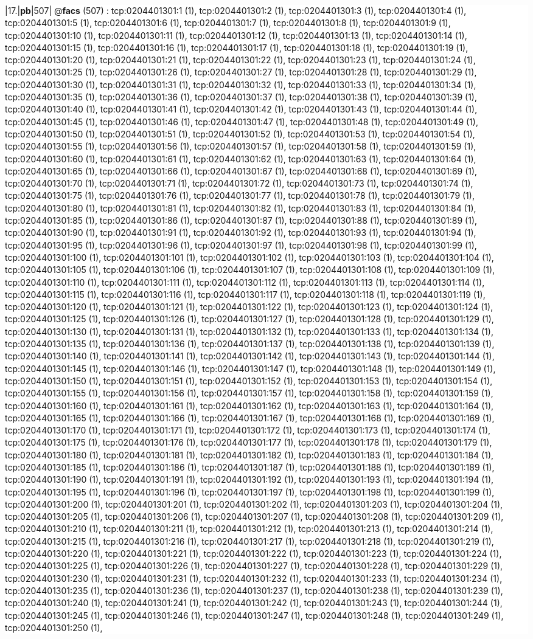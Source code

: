 |17.|__pb__|507| @__facs__ (507) : tcp:0204401301:1 (1), tcp:0204401301:2 (1), tcp:0204401301:3 (1), tcp:0204401301:4 (1), tcp:0204401301:5 (1), tcp:0204401301:6 (1), tcp:0204401301:7 (1), tcp:0204401301:8 (1), tcp:0204401301:9 (1), tcp:0204401301:10 (1), tcp:0204401301:11 (1), tcp:0204401301:12 (1), tcp:0204401301:13 (1), tcp:0204401301:14 (1), tcp:0204401301:15 (1), tcp:0204401301:16 (1), tcp:0204401301:17 (1), tcp:0204401301:18 (1), tcp:0204401301:19 (1), tcp:0204401301:20 (1), tcp:0204401301:21 (1), tcp:0204401301:22 (1), tcp:0204401301:23 (1), tcp:0204401301:24 (1), tcp:0204401301:25 (1), tcp:0204401301:26 (1), tcp:0204401301:27 (1), tcp:0204401301:28 (1), tcp:0204401301:29 (1), tcp:0204401301:30 (1), tcp:0204401301:31 (1), tcp:0204401301:32 (1), tcp:0204401301:33 (1), tcp:0204401301:34 (1), tcp:0204401301:35 (1), tcp:0204401301:36 (1), tcp:0204401301:37 (1), tcp:0204401301:38 (1), tcp:0204401301:39 (1), tcp:0204401301:40 (1), tcp:0204401301:41 (1), tcp:0204401301:42 (1), tcp:0204401301:43 (1), tcp:0204401301:44 (1), tcp:0204401301:45 (1), tcp:0204401301:46 (1), tcp:0204401301:47 (1), tcp:0204401301:48 (1), tcp:0204401301:49 (1), tcp:0204401301:50 (1), tcp:0204401301:51 (1), tcp:0204401301:52 (1), tcp:0204401301:53 (1), tcp:0204401301:54 (1), tcp:0204401301:55 (1), tcp:0204401301:56 (1), tcp:0204401301:57 (1), tcp:0204401301:58 (1), tcp:0204401301:59 (1), tcp:0204401301:60 (1), tcp:0204401301:61 (1), tcp:0204401301:62 (1), tcp:0204401301:63 (1), tcp:0204401301:64 (1), tcp:0204401301:65 (1), tcp:0204401301:66 (1), tcp:0204401301:67 (1), tcp:0204401301:68 (1), tcp:0204401301:69 (1), tcp:0204401301:70 (1), tcp:0204401301:71 (1), tcp:0204401301:72 (1), tcp:0204401301:73 (1), tcp:0204401301:74 (1), tcp:0204401301:75 (1), tcp:0204401301:76 (1), tcp:0204401301:77 (1), tcp:0204401301:78 (1), tcp:0204401301:79 (1), tcp:0204401301:80 (1), tcp:0204401301:81 (1), tcp:0204401301:82 (1), tcp:0204401301:83 (1), tcp:0204401301:84 (1), tcp:0204401301:85 (1), tcp:0204401301:86 (1), tcp:0204401301:87 (1), tcp:0204401301:88 (1), tcp:0204401301:89 (1), tcp:0204401301:90 (1), tcp:0204401301:91 (1), tcp:0204401301:92 (1), tcp:0204401301:93 (1), tcp:0204401301:94 (1), tcp:0204401301:95 (1), tcp:0204401301:96 (1), tcp:0204401301:97 (1), tcp:0204401301:98 (1), tcp:0204401301:99 (1), tcp:0204401301:100 (1), tcp:0204401301:101 (1), tcp:0204401301:102 (1), tcp:0204401301:103 (1), tcp:0204401301:104 (1), tcp:0204401301:105 (1), tcp:0204401301:106 (1), tcp:0204401301:107 (1), tcp:0204401301:108 (1), tcp:0204401301:109 (1), tcp:0204401301:110 (1), tcp:0204401301:111 (1), tcp:0204401301:112 (1), tcp:0204401301:113 (1), tcp:0204401301:114 (1), tcp:0204401301:115 (1), tcp:0204401301:116 (1), tcp:0204401301:117 (1), tcp:0204401301:118 (1), tcp:0204401301:119 (1), tcp:0204401301:120 (1), tcp:0204401301:121 (1), tcp:0204401301:122 (1), tcp:0204401301:123 (1), tcp:0204401301:124 (1), tcp:0204401301:125 (1), tcp:0204401301:126 (1), tcp:0204401301:127 (1), tcp:0204401301:128 (1), tcp:0204401301:129 (1), tcp:0204401301:130 (1), tcp:0204401301:131 (1), tcp:0204401301:132 (1), tcp:0204401301:133 (1), tcp:0204401301:134 (1), tcp:0204401301:135 (1), tcp:0204401301:136 (1), tcp:0204401301:137 (1), tcp:0204401301:138 (1), tcp:0204401301:139 (1), tcp:0204401301:140 (1), tcp:0204401301:141 (1), tcp:0204401301:142 (1), tcp:0204401301:143 (1), tcp:0204401301:144 (1), tcp:0204401301:145 (1), tcp:0204401301:146 (1), tcp:0204401301:147 (1), tcp:0204401301:148 (1), tcp:0204401301:149 (1), tcp:0204401301:150 (1), tcp:0204401301:151 (1), tcp:0204401301:152 (1), tcp:0204401301:153 (1), tcp:0204401301:154 (1), tcp:0204401301:155 (1), tcp:0204401301:156 (1), tcp:0204401301:157 (1), tcp:0204401301:158 (1), tcp:0204401301:159 (1), tcp:0204401301:160 (1), tcp:0204401301:161 (1), tcp:0204401301:162 (1), tcp:0204401301:163 (1), tcp:0204401301:164 (1), tcp:0204401301:165 (1), tcp:0204401301:166 (1), tcp:0204401301:167 (1), tcp:0204401301:168 (1), tcp:0204401301:169 (1), tcp:0204401301:170 (1), tcp:0204401301:171 (1), tcp:0204401301:172 (1), tcp:0204401301:173 (1), tcp:0204401301:174 (1), tcp:0204401301:175 (1), tcp:0204401301:176 (1), tcp:0204401301:177 (1), tcp:0204401301:178 (1), tcp:0204401301:179 (1), tcp:0204401301:180 (1), tcp:0204401301:181 (1), tcp:0204401301:182 (1), tcp:0204401301:183 (1), tcp:0204401301:184 (1), tcp:0204401301:185 (1), tcp:0204401301:186 (1), tcp:0204401301:187 (1), tcp:0204401301:188 (1), tcp:0204401301:189 (1), tcp:0204401301:190 (1), tcp:0204401301:191 (1), tcp:0204401301:192 (1), tcp:0204401301:193 (1), tcp:0204401301:194 (1), tcp:0204401301:195 (1), tcp:0204401301:196 (1), tcp:0204401301:197 (1), tcp:0204401301:198 (1), tcp:0204401301:199 (1), tcp:0204401301:200 (1), tcp:0204401301:201 (1), tcp:0204401301:202 (1), tcp:0204401301:203 (1), tcp:0204401301:204 (1), tcp:0204401301:205 (1), tcp:0204401301:206 (1), tcp:0204401301:207 (1), tcp:0204401301:208 (1), tcp:0204401301:209 (1), tcp:0204401301:210 (1), tcp:0204401301:211 (1), tcp:0204401301:212 (1), tcp:0204401301:213 (1), tcp:0204401301:214 (1), tcp:0204401301:215 (1), tcp:0204401301:216 (1), tcp:0204401301:217 (1), tcp:0204401301:218 (1), tcp:0204401301:219 (1), tcp:0204401301:220 (1), tcp:0204401301:221 (1), tcp:0204401301:222 (1), tcp:0204401301:223 (1), tcp:0204401301:224 (1), tcp:0204401301:225 (1), tcp:0204401301:226 (1), tcp:0204401301:227 (1), tcp:0204401301:228 (1), tcp:0204401301:229 (1), tcp:0204401301:230 (1), tcp:0204401301:231 (1), tcp:0204401301:232 (1), tcp:0204401301:233 (1), tcp:0204401301:234 (1), tcp:0204401301:235 (1), tcp:0204401301:236 (1), tcp:0204401301:237 (1), tcp:0204401301:238 (1), tcp:0204401301:239 (1), tcp:0204401301:240 (1), tcp:0204401301:241 (1), tcp:0204401301:242 (1), tcp:0204401301:243 (1), tcp:0204401301:244 (1), tcp:0204401301:245 (1), tcp:0204401301:246 (1), tcp:0204401301:247 (1), tcp:0204401301:248 (1), tcp:0204401301:249 (1), tcp:0204401301:250 (1),